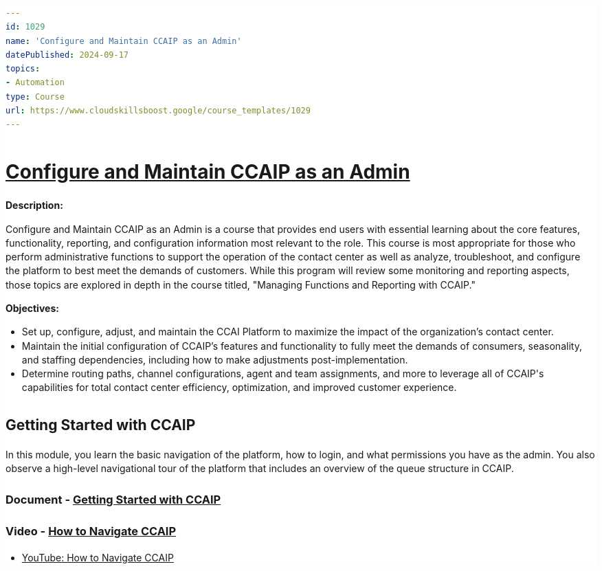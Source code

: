 ```yaml
---
id: 1029
name: 'Configure and Maintain CCAIP as an Admin'
datePublished: 2024-09-17
topics:
- Automation
type: Course
url: https://www.cloudskillsboost.google/course_templates/1029
---
```


# [Configure and Maintain CCAIP as an Admin](https://www.cloudskillsboost.google/course_templates/1029)

**Description:**

Configure and Maintain CCAIP as an Admin is a course that provides end users with essential learning about the core features, functionality, reporting, and configuration information most relevant to the role. This course is most appropriate for those who perform administrative functions to support the operation of the contact center as well as analyze, troubleshoot, and configure the platform to best meet the demands of customers. While this program will review some monitoring and reporting aspects, those topics are explored in depth in the course titled, "Managing Functions and Reporting with CCAIP."

**Objectives:**

- Set up, configure, adjust, and maintain the CCAI Platform to maximize the impact of the organization’s contact center.
- Maintain the initial configuration of CCAIP’s features and functionality to fully meet the demands of consumers, seasonality, and staffing dependencies, including how to make adjustments post-implementation.
- Determine routing paths, channel configurations, agent and team assignments, and more to leverage all of CCAIP's capabilities for total contact center efficiency, optimization, and improved customer experience.

## Getting Started with CCAIP

In this module, you learn the basic navigation of the platform, how to login, and what permissions you have as the admin. You also observe a high-level navigational tour of the platform that includes an overview of the queue structure in CCAIP. 

### Document - [Getting Started with CCAIP](https://www.cloudskillsboost.google/course_templates/1029/documents/508628)

### Video - [How to Navigate CCAIP](https://www.cloudskillsboost.google/course_templates/1029/video/508629)

- [YouTube: How to Navigate CCAIP](https://www.youtube.com/watch?v=qU2ht2kaoWs)
